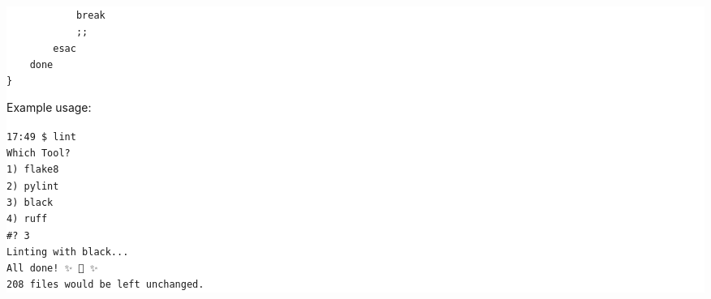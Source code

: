 ```
            break
            ;;
        esac
    done
}
```

Example usage:
```
17:49 $ lint
Which Tool?
1) flake8
2) pylint
3) black
4) ruff
#? 3
Linting with black...
All done! ✨ 🍰 ✨
208 files would be left unchanged.
```
